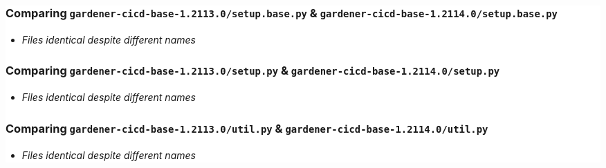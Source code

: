 ### Comparing `gardener-cicd-base-1.2113.0/setup.base.py` & `gardener-cicd-base-1.2114.0/setup.base.py`

 * *Files identical despite different names*

### Comparing `gardener-cicd-base-1.2113.0/setup.py` & `gardener-cicd-base-1.2114.0/setup.py`

 * *Files identical despite different names*

### Comparing `gardener-cicd-base-1.2113.0/util.py` & `gardener-cicd-base-1.2114.0/util.py`

 * *Files identical despite different names*

